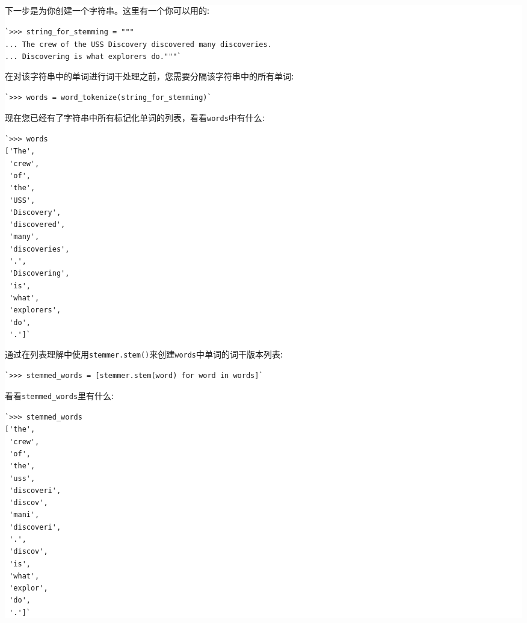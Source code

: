 下一步是为你创建一个字符串。这里有一个你可以用的:

>>>

```
`>>> string_for_stemming = """
... The crew of the USS Discovery discovered many discoveries.
... Discovering is what explorers do."""` 
```

在对该字符串中的单词进行词干处理之前，您需要分隔该字符串中的所有单词:

>>>

```
`>>> words = word_tokenize(string_for_stemming)` 
```

现在您已经有了字符串中所有标记化单词的列表，看看`words`中有什么:

>>>

```
`>>> words
['The',
 'crew',
 'of',
 'the',
 'USS',
 'Discovery',
 'discovered',
 'many',
 'discoveries',
 '.',
 'Discovering',
 'is',
 'what',
 'explorers',
 'do',
 '.']` 
```

通过在列表理解中使用`stemmer.stem()`来创建`words`中单词的词干版本列表:

>>>

```
`>>> stemmed_words = [stemmer.stem(word) for word in words]` 
```

看看`stemmed_words`里有什么:

>>>

```
`>>> stemmed_words
['the',
 'crew',
 'of',
 'the',
 'uss',
 'discoveri',
 'discov',
 'mani',
 'discoveri',
 '.',
 'discov',
 'is',
 'what',
 'explor',
 'do',
 '.']` 
```
